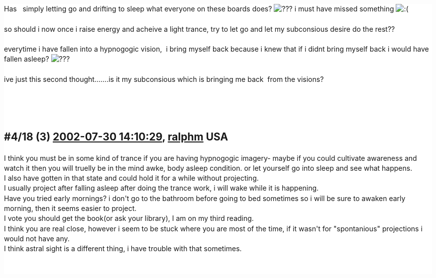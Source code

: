 Has   simply letting go and drifting to sleep what everyone on these boards does?
<img alt="???" class="smiley" src="https://www.astralpulse.com/forums/Smileys/fugue/huh.png" title="Huh"/>
i must have missed something
<img alt=":(" class="smiley" src="https://www.astralpulse.com/forums/Smileys/fugue/sad.png" title="Sad"/>
<br>
<br>
so should i now once i raise energy and acheive a light trance, try to let go and let my subconsious desire do the rest??
<br>
<br>
everytime i have fallen into a hypnogogic vision,  i bring myself back because i knew that if i didnt bring myself back i would have fallen asleep?
<img alt="???" class="smiley" src="https://www.astralpulse.com/forums/Smileys/fugue/huh.png" title="Huh"/>
<br>
<br>
ive just this second thought.......is it my subconsious which is bringing me back  from the visions?
<br>
<br>
<br>
<br>
</section>

## \#4/18 (3) [2002-07-30 14:10:29](https://www.astralpulse.com/forums/index.php?msg=9466), [ralphm](https://www.astralpulse.com/forums/profile/?u=488) USA ##
<section>
I think you must be in some kind of trance if you are having hypnogogic imagery- maybe if you could cultivate awareness and watch it then you will truelly be in the mind awke, body asleep condition. or let yourself go into sleep and see what happens.
<br>
I also have gotten in that state and could hold it for a while without projecting.
<br>
I usually project after falling asleep after doing the trance work, i will wake while it is happening.
<br>
Have you tried early mornings? i don't go to the bathroom before going to bed sometimes so i will be sure to awaken early morning, then it seems easier to project.
<br>
I vote you should get the book(or ask your library), I am on my third reading.
<br>
I think you are real close, however i seem to be stuck where you are most of the time, if it wasn't for "spontanious" projections i would not have any.
<br>
I think astral sight is a different thing, i have trouble with that sometimes.
<br>
<br>
<br>
</section>
